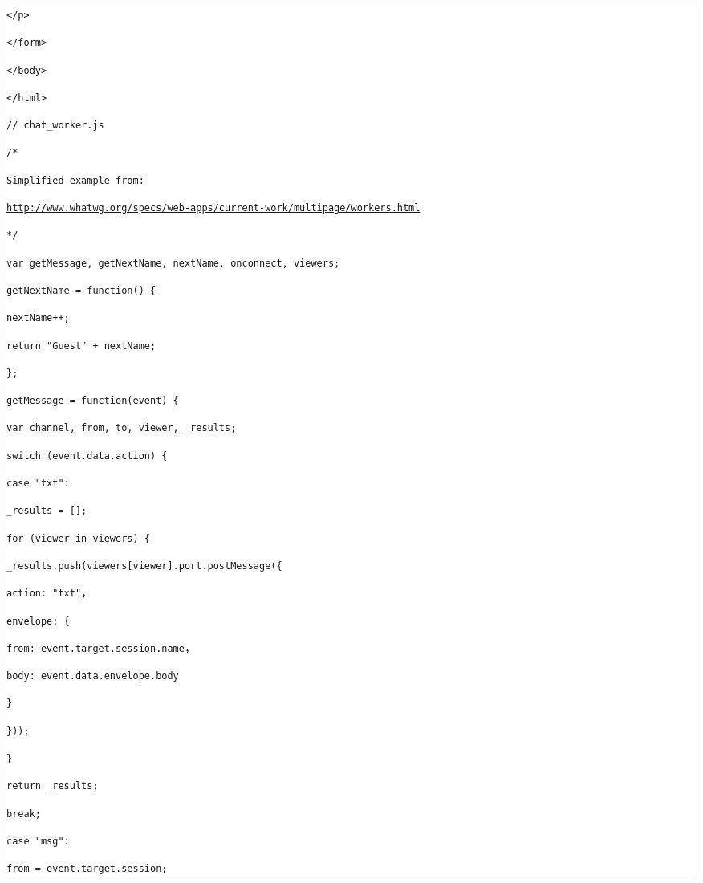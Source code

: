 `</p>`

`</form>`

`</body>`

`</html>`

`// chat_worker.js`

`/*`

`Simplified example from:`

[`http://www.whatwg.org/specs/web-apps/current-work/multipage/workers.html`](http://www.whatwg.org/specs/web-apps/current-work/multipage/workers.html)

`*/`

`var getMessage, getNextName, nextName, onconnect, viewers;`

`getNextName = function() {`

`nextName++;`

`return "Guest" + nextName;`

`};`

`getMessage = function(event) {`

`var channel, from, to, viewer, _results;`

`switch (event.data.action) {`

`case "txt":`

`_results = [];`

`for (viewer in viewers) {`

`_results.push(viewers[viewer].port.postMessage({`

`action: "txt"`，

`envelope: {`

`from: event.target.session.name`，

`body: event.data.envelope.body`

`}`

`}));`

`}`

`return _results;`

`break;`

`case "msg":`

`from = event.target.session;`

